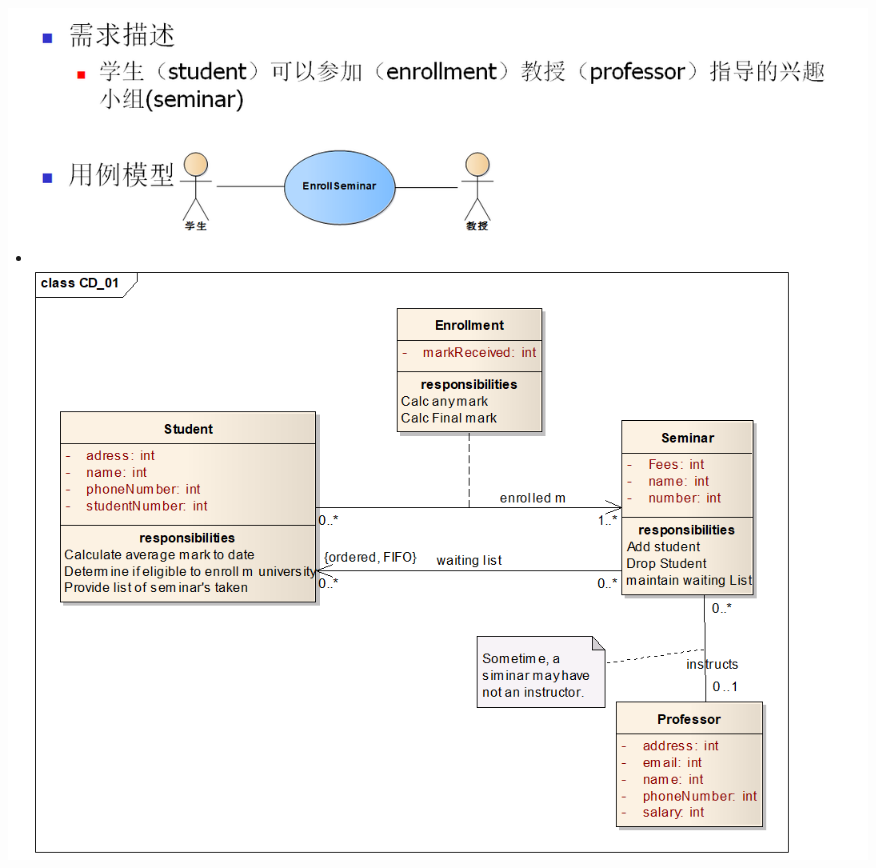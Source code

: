 * <img src="final_review_UML.assets\image-20220830163618057.png" alt="image-20220830163618057" style="zoom:80%;" /><img src="final_review_UML.assets\image-20220830162627177.png" alt="image-20220830162627177" style="zoom:80%;" />
